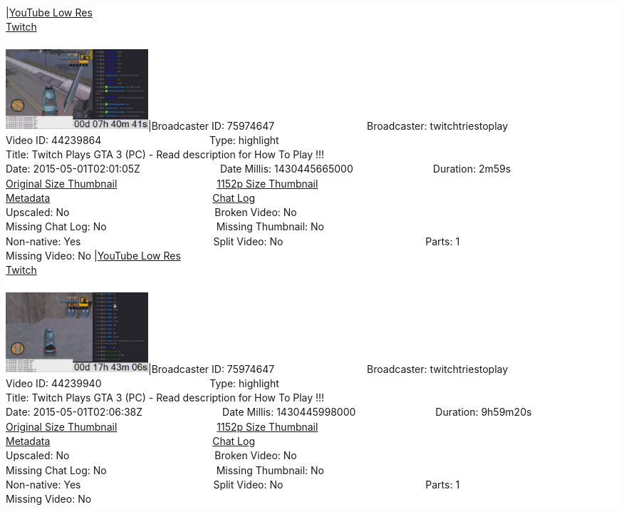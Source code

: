 |[YouTube Low Res](https://www.youtube.com/watch?v=iIEEzy2w7lk)<br>[Twitch](https://www.twitch.tv/videos/44239864)<br><br>[<img src="../../../../../75974647/videos/thumbnails_1152p/2015/5/1430445665000_2015_05_01T02_01_05Z_75974647_44239864_videos_thumbnails_1152p_thumb0-2048x1152.jpg" width="200">](https://www.youtube.com/watch?v=iIEEzy2w7lk)|Broadcaster ID: 75974647          Broadcaster: twitchtriestoplay<br>Video ID: 44239864             Type: highlight<br>Title: Twitch Plays GTA 3 (PC) - Read description for How To Play !!!<br>Date: 2015-05-01T02:01:05Z        Date Millis: 1430445665000        Duration: 2m59s<br>[Original Size Thumbnail](../../../../../75974647/videos/thumbnails_orig/2015/5/1430445665000_2015_05_01T02_01_05Z_75974647_44239864_videos_thumbnails_orig_thumb0-0x0.jpg)          [1152p Size Thumbnail](../../../../../75974647/videos/thumbnails_1152p/2015/5/1430445665000_2015_05_01T02_01_05Z_75974647_44239864_videos_thumbnails_1152p_thumb0-2048x1152.jpg)<br>[Metadata](../../../../../75974647/videos/metadata/2015/5/1430445665000_2015_05_01T02_01_05Z_75974647_44239864_video_metadata.json)                 [Chat Log](../../../../../75974647/videos/chatlogs/2015/5/2015-05-01T02_01_05Z_75974647_44239864_chat.json)<br>Upscaled: No                Broken Video: No<br>Missing Chat Log: No           Missing Thumbnail: No<br>Non-native: Yes              Split Video: No               Parts: 1<br>Missing Video: No
|[YouTube Low Res](https://www.youtube.com/watch?v=lqrxs4BEWXA)<br>[Twitch](https://www.twitch.tv/videos/44239940)<br><br>[<img src="../../../../../75974647/videos/thumbnails_1152p/2015/5/1430445998000_2015_05_01T02_06_38Z_75974647_44239940_videos_thumbnails_1152p_thumb0-2048x1152.jpg" width="200">](https://www.youtube.com/watch?v=lqrxs4BEWXA)|Broadcaster ID: 75974647          Broadcaster: twitchtriestoplay<br>Video ID: 44239940             Type: highlight<br>Title: Twitch Plays GTA 3 (PC) - Read description for How To Play !!!<br>Date: 2015-05-01T02:06:38Z        Date Millis: 1430445998000        Duration: 9h59m20s<br>[Original Size Thumbnail](../../../../../75974647/videos/thumbnails_orig/2015/5/1430445998000_2015_05_01T02_06_38Z_75974647_44239940_videos_thumbnails_orig_thumb0-0x0.jpg)          [1152p Size Thumbnail](../../../../../75974647/videos/thumbnails_1152p/2015/5/1430445998000_2015_05_01T02_06_38Z_75974647_44239940_videos_thumbnails_1152p_thumb0-2048x1152.jpg)<br>[Metadata](../../../../../75974647/videos/metadata/2015/5/1430445998000_2015_05_01T02_06_38Z_75974647_44239940_video_metadata.json)                 [Chat Log](../../../../../75974647/videos/chatlogs/2015/5/2015-05-01T02_06_38Z_75974647_44239940_chat.json)<br>Upscaled: No                Broken Video: No<br>Missing Chat Log: No           Missing Thumbnail: No<br>Non-native: Yes              Split Video: No               Parts: 1<br>Missing Video: No